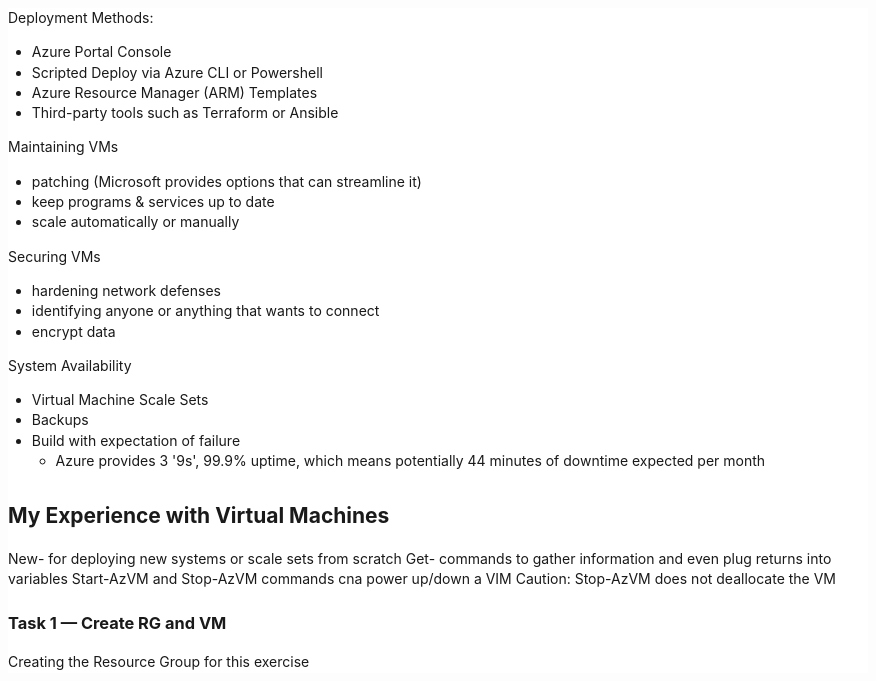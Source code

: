 Deployment Methods:

- Azure Portal Console
- Scripted Deploy via Azure CLI or Powershell
- Azure Resource Manager (ARM) Templates
- Third-party tools such as Terraform or Ansible

Maintaining VMs

- patching (Microsoft provides options that can streamline it)
- keep programs & services up to date
- scale automatically or manually

Securing VMs

- hardening network defenses
- identifying anyone or anything that wants to connect
- encrypt data

System Availability

- Virtual Machine Scale Sets
- Backups
- Build with expectation of failure
  - Azure provides 3 '9s', 99.9% uptime, which means potentially 44 minutes of downtime expected per month

## My Experience with Virtual Machines

New- for deploying new systems or scale sets from scratch
Get- commands to gather information and even plug returns into variables
Start-AzVM and Stop-AzVM commands cna power up/down a VIM
Caution: Stop-AzVM does not deallocate the VM

### Task 1 — Create RG and VM

Creating the Resource Group for this exercise

<div align="center">